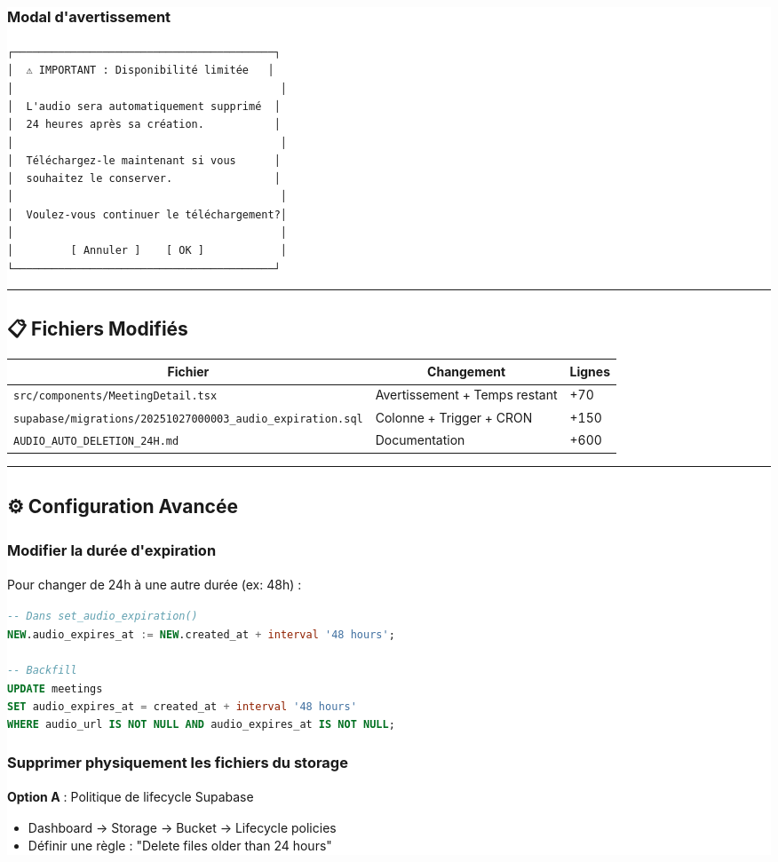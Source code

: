 ### **Modal d'avertissement**

```
┌─────────────────────────────────────────┐
│  ⚠️ IMPORTANT : Disponibilité limitée   │
│                                          │
│  L'audio sera automatiquement supprimé  │
│  24 heures après sa création.           │
│                                          │
│  Téléchargez-le maintenant si vous      │
│  souhaitez le conserver.                │
│                                          │
│  Voulez-vous continuer le téléchargement?│
│                                          │
│         [ Annuler ]    [ OK ]            │
└─────────────────────────────────────────┘
```

---

## 📋 Fichiers Modifiés

| Fichier | Changement | Lignes |
|---------|-----------|--------|
| `src/components/MeetingDetail.tsx` | Avertissement + Temps restant | +70 |
| `supabase/migrations/20251027000003_audio_expiration.sql` | Colonne + Trigger + CRON | +150 |
| `AUDIO_AUTO_DELETION_24H.md` | Documentation | +600 |

---

## ⚙️ Configuration Avancée

### **Modifier la durée d'expiration**

Pour changer de 24h à une autre durée (ex: 48h) :

```sql
-- Dans set_audio_expiration()
NEW.audio_expires_at := NEW.created_at + interval '48 hours';

-- Backfill
UPDATE meetings
SET audio_expires_at = created_at + interval '48 hours'
WHERE audio_url IS NOT NULL AND audio_expires_at IS NOT NULL;
```

### **Supprimer physiquement les fichiers du storage**

**Option A** : Politique de lifecycle Supabase
- Dashboard → Storage → Bucket → Lifecycle policies
- Définir une règle : "Delete files older than 24 hours"
